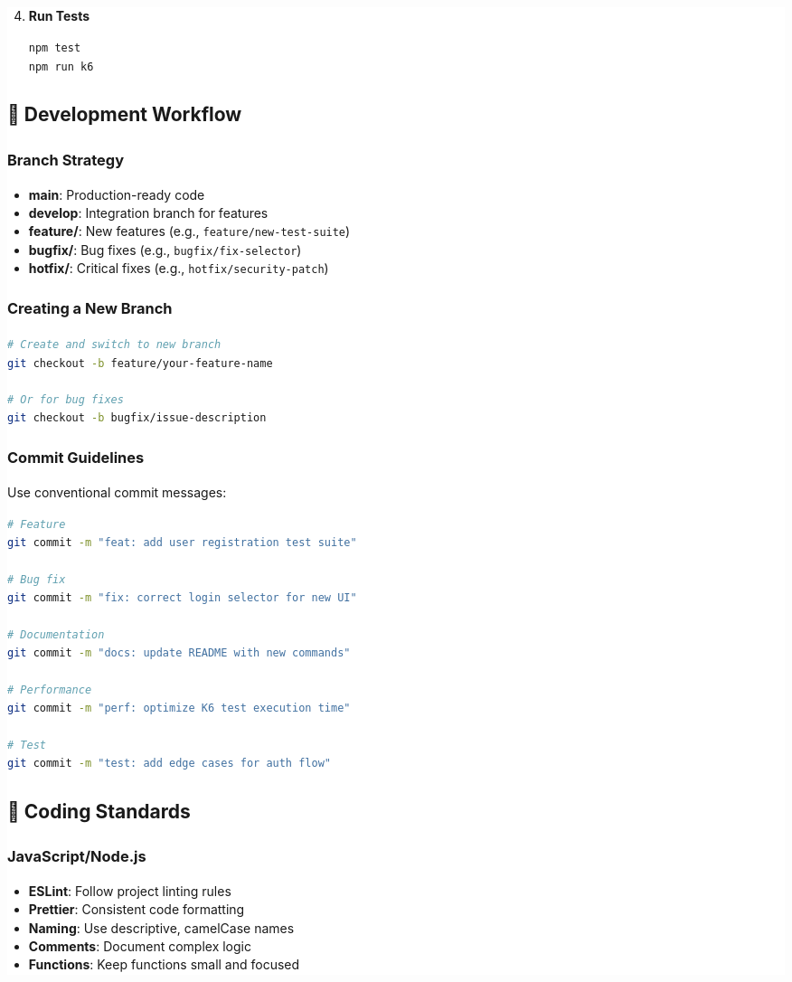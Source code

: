4. **Run Tests**
   ```bash
   npm test
   npm run k6
   ```

## 🔄 Development Workflow

### Branch Strategy

- **main**: Production-ready code
- **develop**: Integration branch for features
- **feature/**: New features (e.g., `feature/new-test-suite`)
- **bugfix/**: Bug fixes (e.g., `bugfix/fix-selector`)
- **hotfix/**: Critical fixes (e.g., `hotfix/security-patch`)

### Creating a New Branch

```bash
# Create and switch to new branch
git checkout -b feature/your-feature-name

# Or for bug fixes
git checkout -b bugfix/issue-description
```

### Commit Guidelines

Use conventional commit messages:

```bash
# Feature
git commit -m "feat: add user registration test suite"

# Bug fix
git commit -m "fix: correct login selector for new UI"

# Documentation
git commit -m "docs: update README with new commands"

# Performance
git commit -m "perf: optimize K6 test execution time"

# Test
git commit -m "test: add edge cases for auth flow"
```

## 📝 Coding Standards

### JavaScript/Node.js

- **ESLint**: Follow project linting rules
- **Prettier**: Consistent code formatting
- **Naming**: Use descriptive, camelCase names
- **Comments**: Document complex logic
- **Functions**: Keep functions small and focused
